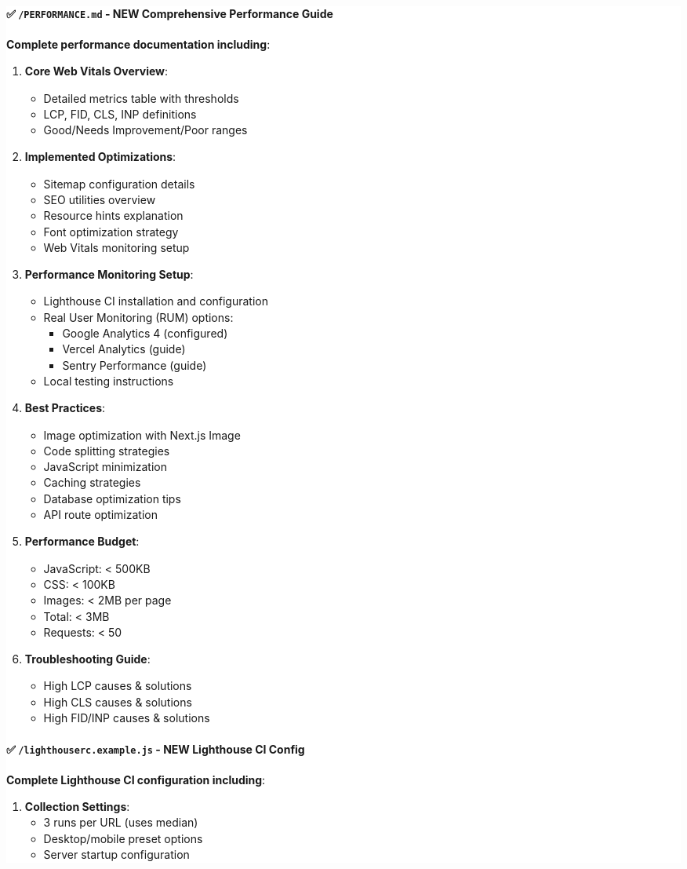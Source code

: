 #### ✅ `/PERFORMANCE.md` - NEW Comprehensive Performance Guide

**Complete performance documentation including**:

1. **Core Web Vitals Overview**:
   - Detailed metrics table with thresholds
   - LCP, FID, CLS, INP definitions
   - Good/Needs Improvement/Poor ranges

2. **Implemented Optimizations**:
   - Sitemap configuration details
   - SEO utilities overview
   - Resource hints explanation
   - Font optimization strategy
   - Web Vitals monitoring setup

3. **Performance Monitoring Setup**:
   - Lighthouse CI installation and configuration
   - Real User Monitoring (RUM) options:
     - Google Analytics 4 (configured)
     - Vercel Analytics (guide)
     - Sentry Performance (guide)
   - Local testing instructions

4. **Best Practices**:
   - Image optimization with Next.js Image
   - Code splitting strategies
   - JavaScript minimization
   - Caching strategies
   - Database optimization tips
   - API route optimization

5. **Performance Budget**:
   - JavaScript: < 500KB
   - CSS: < 100KB
   - Images: < 2MB per page
   - Total: < 3MB
   - Requests: < 50

6. **Troubleshooting Guide**:
   - High LCP causes & solutions
   - High CLS causes & solutions
   - High FID/INP causes & solutions

#### ✅ `/lighthouserc.example.js` - NEW Lighthouse CI Config

**Complete Lighthouse CI configuration including**:

1. **Collection Settings**:
   - 3 runs per URL (uses median)
   - Desktop/mobile preset options
   - Server startup configuration
